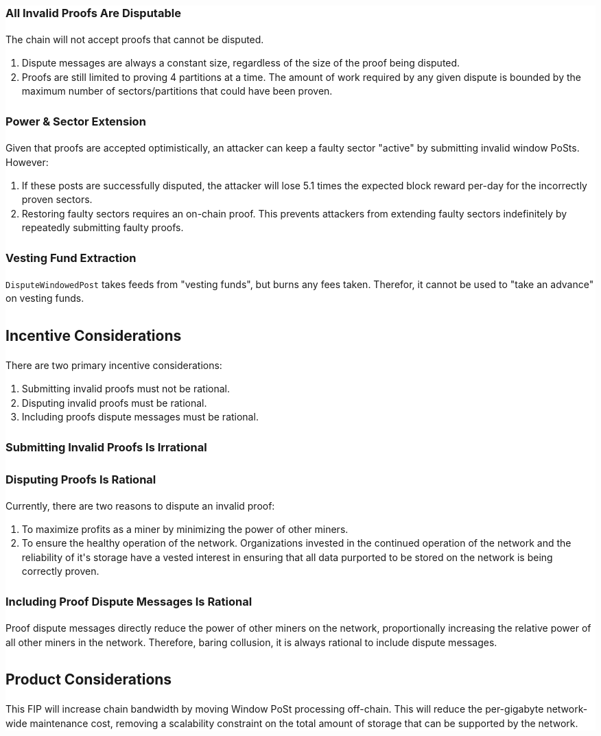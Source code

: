### All Invalid Proofs Are Disputable

The chain will not accept proofs that cannot be disputed.

1. Dispute messages are always a constant size, regardless of the size of the proof being disputed.
2. Proofs are still limited to proving 4 partitions at a time. The amount of work required by any given dispute is bounded by the maximum number of sectors/partitions that could have been proven.

### Power & Sector Extension

Given that proofs are accepted optimistically, an attacker can keep a faulty sector "active" by submitting invalid window PoSts. However:

1. If these posts are successfully disputed, the attacker will lose 5.1 times the expected block reward per-day for the incorrectly proven sectors.
2. Restoring faulty sectors requires an on-chain proof. This prevents attackers from extending faulty sectors indefinitely by repeatedly submitting faulty proofs.

### Vesting Fund Extraction

`DisputeWindowedPost` takes feeds from "vesting funds", but burns any fees taken. Therefor, it cannot be used to "take an advance" on vesting funds.

## Incentive Considerations

There are two primary incentive considerations:

1. Submitting invalid proofs must not be rational.
2. Disputing invalid proofs must be rational.
3. Including proofs dispute messages must be rational.

### Submitting Invalid Proofs Is Irrational

### Disputing Proofs Is Rational

Currently, there are two reasons to dispute an invalid proof:

1. To maximize profits as a miner by minimizing the power of other miners.
2. To ensure the healthy operation of the network. Organizations invested in the continued operation of the network and the reliability of it's storage have a vested interest in ensuring that all data purported to be stored on the network is being correctly proven.

### Including Proof Dispute Messages Is Rational

Proof dispute messages directly reduce the power of other miners on the network, proportionally increasing the relative power of all other miners in the network. Therefore, baring collusion, it is always rational to include dispute messages.

## Product Considerations

This FIP will increase chain bandwidth by moving Window PoSt processing off-chain. This will reduce the per-gigabyte network-wide maintenance cost, removing a scalability constraint on the total amount of storage that can be supported by the network.
